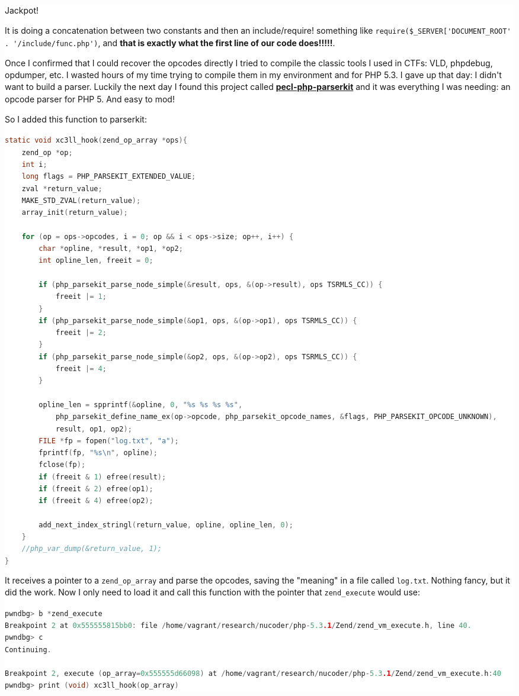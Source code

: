 Jackpot!

It is doing a concatenation between two constants and then an include/require! something like `require($_SERVER['DOCUMENT_ROOT' . '/include/func.php')`, and **that is exactly what the first line of our code does!!!!!**.

Once I confirmed that I could recover the opcodes directly I tried to compile the classic tools I used in CTFs: VLD, phpdebug, opdumper, etc. I wasted hours of my time trying to compile them in my environment and for PHP 5.3. I gave up that day: I didn't want to build a parser. Luckily the next day I found this project called [**pecl-php-parserkit**](https://github.com/php/pecl-php-parsekit/blob/master/parsekit.c) and it was everything I was needing: an opcode parser for PHP 5. And easy to mod!

So I added this function to parserkit:

```c
static void xc3ll_hook(zend_op_array *ops){
    zend_op *op;
	int i;
	long flags = PHP_PARSEKIT_EXTENDED_VALUE;
    zval *return_value;
    MAKE_STD_ZVAL(return_value);
	array_init(return_value);

	for (op = ops->opcodes, i = 0; op && i < ops->size; op++, i++) {
		char *opline, *result, *op1, *op2;
		int opline_len, freeit = 0;

		if (php_parsekit_parse_node_simple(&result, ops, &(op->result), ops TSRMLS_CC)) {
			freeit |= 1;
		}
		if (php_parsekit_parse_node_simple(&op1, ops, &(op->op1), ops TSRMLS_CC)) {
			freeit |= 2;
		}
		if (php_parsekit_parse_node_simple(&op2, ops, &(op->op2), ops TSRMLS_CC)) {
			freeit |= 4;
		}

		opline_len = spprintf(&opline, 0, "%s %s %s %s",
			php_parsekit_define_name_ex(op->opcode, php_parsekit_opcode_names, &flags, PHP_PARSEKIT_OPCODE_UNKNOWN),
			result, op1, op2);
        FILE *fp = fopen("log.txt", "a");
        fprintf(fp, "%s\n", opline);
        fclose(fp);
		if (freeit & 1) efree(result);
		if (freeit & 2) efree(op1);
		if (freeit & 4) efree(op2);

		add_next_index_stringl(return_value, opline, opline_len, 0);
	}
    //php_var_dump(&return_value, 1);
}
```
It receives a pointer to a `zend_op_array` and parse the opcodes, saving the "meaning" in a file called `log.txt`. Nothing fancy, but it did the work. Now I only need to load it and call this function with the pointer that `zend_execute` would use:
```c
pwndbg> b *zend_execute
Breakpoint 2 at 0x555555815bb0: file /home/vagrant/research/nucoder/php-5.3.1/Zend/zend_vm_execute.h, line 40.
pwndbg> c
Continuing.

Breakpoint 2, execute (op_array=0x555555d66098) at /home/vagrant/research/nucoder/php-5.3.1/Zend/zend_vm_execute.h:40
pwndbg> print (void) xc3ll_hook(op_array)
```